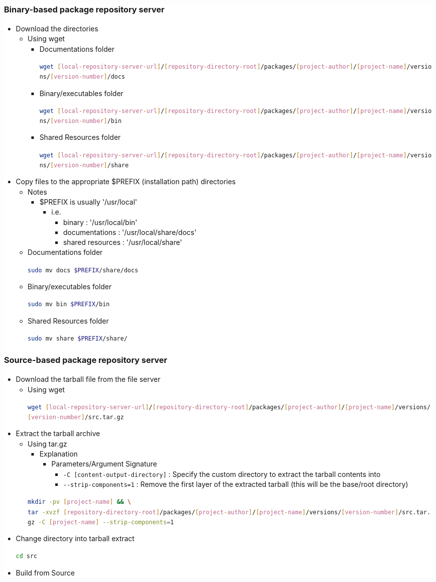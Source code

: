 ### Binary-based package repository server
- Download the directories
    - Using wget
        - Documentations folder
            ```bash
            wget [local-repository-server-url]/[repository-directory-root]/packages/[project-author]/[project-name]/versions/[version-number]/docs
            ```
        - Binary/executables folder
            ```bash
            wget [local-repository-server-url]/[repository-directory-root]/packages/[project-author]/[project-name]/versions/[version-number]/bin
            ```
        - Shared Resources folder
            ```bash
            wget [local-repository-server-url]/[repository-directory-root]/packages/[project-author]/[project-name]/versions/[version-number]/share
            ```
- Copy files to the appropriate $PREFIX (installation path) directories
    - Notes
        - $PREFIX is usually '/usr/local' 
            - i.e. 
                + binary : '/usr/local/bin'
                + documentations : '/usr/local/share/docs'
                + shared resources : '/usr/local/share'
    - Documentations folder
        ```bash
        sudo mv docs $PREFIX/share/docs
        ```
    - Binary/executables folder
        ```bash
        sudo mv bin $PREFIX/bin
        ```
    - Shared Resources folder
        ```bash
        sudo mv share $PREFIX/share/
        ```

### Source-based package repository server
- Download the tarball file from the file server
    - Using wget
        ```bash
        wget [local-repository-server-url]/[repository-directory-root]/packages/[project-author]/[project-name]/versions/[version-number]/src.tar.gz
        ```
- Extract the tarball archive
    - Using tar.gz
        - Explanation
            - Parameters/Argument Signature
                + `-C [content-output-directory]` : Specify the custom directory to extract the tarball contents into
                + `--strip-components=1` : Remove the first layer of the extracted tarball (this will be the base/root directory)
        ```bash
        mkdir -pv [project-name] && \
        tar -xvzf [repository-directory-root]/packages/[project-author]/[project-name]/versions/[version-number]/src.tar.gz -C [project-name] --strip-components=1
        ```
- Change directory into tarball extract
    ```bash
    cd src
    ```
- Build from Source